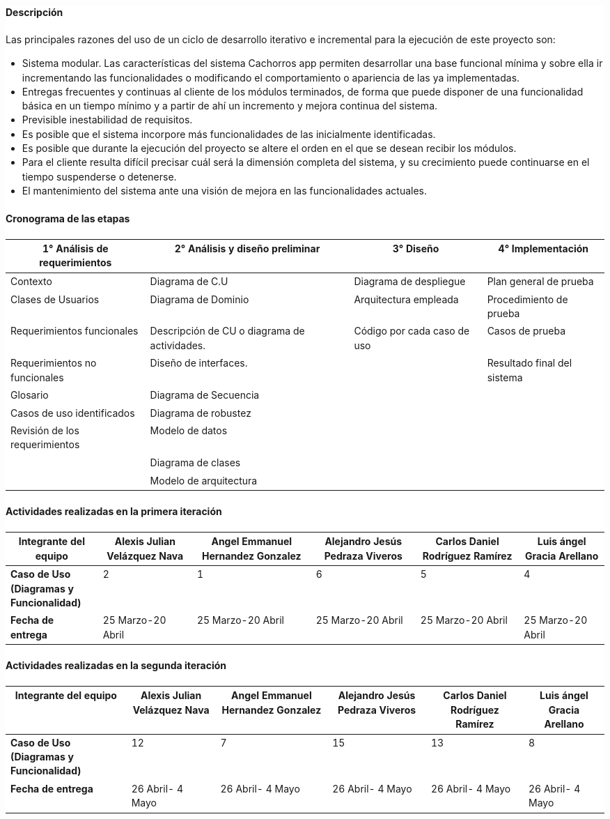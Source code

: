 #### Descripción

Las principales razones del uso de un ciclo de desarrollo iterativo e incremental para la ejecución de este proyecto son:

- Sistema modular. Las características del sistema Cachorros app permiten desarrollar una base funcional mínima y sobre ella ir incrementando las funcionalidades o modificando el comportamiento o apariencia de las ya implementadas.
- Entregas frecuentes y continuas al cliente de los módulos terminados, de forma que puede disponer de una funcionalidad básica en un tiempo mínimo y a partir de ahí un incremento y mejora continua del sistema.
- Previsible inestabilidad de requisitos.
- Es posible que el sistema incorpore más funcionalidades de las inicialmente identificadas.
- Es posible que durante la ejecución del proyecto se altere el orden en el que se desean recibir los módulos.
- Para el cliente resulta difícil precisar cuál será la dimensión completa del sistema, y su crecimiento puede continuarse en el tiempo suspenderse o detenerse.
- El mantenimiento del sistema ante una visión de mejora en las funcionalidades actuales.

#### Cronograma de las etapas

| 1° Análisis de requerimientos  | 2° Análisis y diseño preliminar              | 3° Diseño                   | 4° Implementación           |
| ------------------------------ | -------------------------------------------- | --------------------------- | --------------------------- |
| Contexto                       | Diagrama de C.U                              | Diagrama de despliegue      | Plan general de prueba      |
| Clases de Usuarios             | Diagrama de Dominio                          | Arquitectura empleada       | Procedimiento de prueba     |
| Requerimientos funcionales     | Descripción de CU o diagrama de actividades. | Código por cada caso de uso | Casos de prueba             |
| Requerimientos no funcionales  | Diseño de interfaces.                        |                             | Resultado final del sistema |
| Glosario                       | Diagrama de Secuencia                        |                             |                             |
| Casos de uso identificados     | Diagrama de robustez                         |                             |                             |
| Revisión de los requerimientos | Modelo de datos                              |                             |                             |
|                                | Diagrama de clases                           |                             |                             |
|                                | Modelo de arquitectura                       |                             |                             |

#### Actividades realizadas en la primera iteración

| Integrante del equipo                            | Alexis Julian Velázquez Nava | Angel Emmanuel Hernandez Gonzalez | Alejandro Jesús Pedraza Viveros | Carlos Daniel Rodríguez Ramírez | Luis ángel Gracia Arellano |
| ------------------------------------------------ | ---------------------------- | --------------------------------- | ------------------------------- | ------------------------------- | -------------------------- |
| **Caso de Uso<br />(Diagramas y Funcionalidad)** | 2                            | 1                                 | 6                               | 5                               | 4                          |
| **Fecha de entrega**                             | 25 Marzo-20 Abril            | 25 Marzo-20 Abril                 | 25 Marzo-20 Abril               | 25 Marzo-20 Abril               | 25 Marzo-20 Abril          |

#### Actividades realizadas en la segunda iteración

| Integrante del equipo                       | Alexis Julian Velázquez Nava | Angel Emmanuel Hernandez Gonzalez | Alejandro Jesús Pedraza Viveros | Carlos Daniel Rodríguez Ramírez | Luis ángel Gracia Arellano |
| ------------------------------------------- | ---------------------------- | --------------------------------- | ------------------------------- | ------------------------------- | -------------------------- |
| **Caso de Uso (Diagramas y Funcionalidad)** | 12                           | 7                                 | 15                              | 13                              | 8                          |
| **Fecha de entrega**                        | 26 Abril- 4 Mayo             | 26 Abril- 4 Mayo                  | 26 Abril- 4 Mayo                | 26 Abril- 4 Mayo                | 26 Abril- 4 Mayo           |
